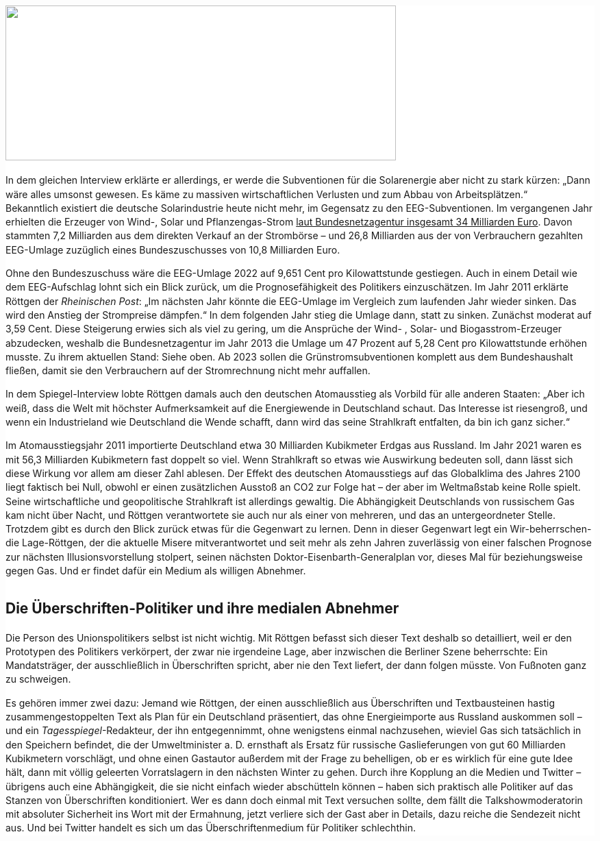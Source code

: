<a href="https://www.spiegel.de/politik/wir-beherrschen-die-lage-a-f0249992-0002-0001-0000-000084251197" target="_blank" rel="noopener"><img loading="lazy" decoding="async" class="aligncenter wp-image-15152" src="https://www.publicomag.com/wp-content/uploads/2022/03/Röttgen-Tagesspiegel-300x119.jpg" alt width="570" height="226" srcset="https://www.publicomag.com/wp-content/uploads/2022/03/Röttgen-Tagesspiegel-300x119.jpg 300w, https://www.publicomag.com/wp-content/uploads/2022/03/Röttgen-Tagesspiegel-483x192.jpg 483w, https://www.publicomag.com/wp-content/uploads/2022/03/Röttgen-Tagesspiegel-360x143.jpg 360w, https://www.publicomag.com/wp-content/uploads/2022/03/Röttgen-Tagesspiegel-600x238.jpg 600w, https://www.publicomag.com/wp-content/uploads/2022/03/Röttgen-Tagesspiegel-263x104.jpg 263w, https://www.publicomag.com/wp-content/uploads/2022/03/Röttgen-Tagesspiegel.jpg 640w" sizes="(max-width: 570px) 100vw, 570px" /></a>

In dem gleichen Interview erklärte er allerdings, er werde die Subventionen für die Solarenergie aber nicht zu stark kürzen: „Dann wäre alles umsonst gewesen. Es käme zu massiven wirtschaftlichen Verlusten und zum Abbau von Arbeitsplätzen.“<br>
Bekanntlich existiert die deutsche Solarindustrie heute nicht mehr, im Gegensatz zu den EEG-Subventionen. Im vergangenen Jahr erhielten die Erzeuger von Wind-, Solar und Pflanzengas-Strom <a href="https://www.bundesnetzagentur.de/SharedDocs/Pressemitteilungen/DE/2020/20201015_EEGUmlage.html">laut Bundesnetzagentur insgesamt 34 Milliarden Euro</a>. Davon stammten 7,2 Milliarden aus dem direkten Verkauf an der Strombörse – und 26,8 Milliarden aus der von Verbrauchern gezahlten EEG-Umlage zuzüglich eines Bundeszuschusses von 10,8 Milliarden Euro.

Ohne den Bundeszuschuss wäre die EEG-Umlage 2022 auf 9,651 Cent pro Kilowattstunde gestiegen. Auch in einem Detail wie dem EEG-Aufschlag lohnt sich ein Blick zurück, um die Prognosefähigkeit des Politikers einzuschätzen. Im Jahr 2011 erklärte Röttgen der _Rheinischen Post_: „Im nächsten Jahr könnte die EEG-Umlage im Vergleich zum laufenden Jahr wieder sinken. Das wird den Anstieg der Strompreise dämpfen.“ In dem folgenden Jahr stieg die Umlage dann, statt zu sinken. Zunächst moderat auf 3,59 Cent. Diese Steigerung erwies sich als viel zu gering, um die Ansprüche der Wind- , Solar- und Biogasstrom-Erzeuger abzudecken, weshalb die Bundesnetzagentur im Jahr 2013 die Umlage um 47 Prozent auf 5,28 Cent pro Kilowattstunde erhöhen musste. Zu ihrem aktuellen Stand: Siehe oben. Ab 2023 sollen die Grünstromsubventionen komplett aus dem Bundeshaushalt fließen, damit sie den Verbrauchern auf der Stromrechnung nicht mehr auffallen.

In dem Spiegel-Interview lobte Röttgen damals auch den deutschen Atomausstieg als Vorbild für alle anderen Staaten: „Aber ich weiß, dass die Welt mit höchster Aufmerksamkeit auf die Energiewende in Deutschland schaut. Das Interesse ist riesengroß, und wenn ein Industrieland wie Deutschland die Wende schafft, dann wird das seine Strahlkraft entfalten, da bin ich ganz sicher.“

Im Atomausstiegsjahr 2011 importierte Deutschland etwa 30 Milliarden Kubikmeter Erdgas aus Russland. Im Jahr 2021 waren es mit 56,3 Milliarden Kubikmetern fast doppelt so viel. Wenn Strahlkraft so etwas wie Auswirkung bedeuten soll, dann lässt sich diese Wirkung vor allem am dieser Zahl ablesen. Der Effekt des deutschen Atomausstiegs auf das Globalklima des Jahres 2100 liegt faktisch bei Null, obwohl er einen zusätzlichen Ausstoß an CO2 zur Folge hat – der aber im Weltmaßstab keine Rolle spielt. Seine wirtschaftliche und geopolitische Strahlkraft ist allerdings gewaltig. Die Abhängigkeit Deutschlands von russischem Gas kam nicht über Nacht, und Röttgen verantwortete sie auch nur als einer von mehreren, und das an untergeordneter Stelle. Trotzdem gibt es durch den Blick zurück etwas für die Gegenwart zu lernen. Denn in dieser Gegenwart legt ein Wir-beherrschen-die Lage-Röttgen, der die aktuelle Misere mitverantwortet und seit mehr als zehn Jahren zuverlässig von einer falschen Prognose zur nächsten Illusionsvorstellung stolpert, seinen nächsten Doktor-Eisenbarth-Generalplan vor, dieses Mal für beziehungsweise gegen Gas. Und er findet dafür ein Medium als willigen Abnehmer.



## Die Überschriften-Politiker und ihre medialen Abnehmer

Die Person des Unionspolitikers selbst ist nicht wichtig. Mit Röttgen befasst sich dieser Text deshalb so detailliert, weil er den Prototypen des Politikers verkörpert, der zwar nie irgendeine Lage, aber inzwischen die Berliner Szene beherrschte: Ein Mandatsträger, der ausschließlich in Überschriften spricht, aber nie den Text liefert, der dann folgen müsste. Von Fußnoten ganz zu schweigen.

Es gehören immer zwei dazu: Jemand wie Röttgen, der einen ausschließlich aus Überschriften und Textbausteinen hastig zusammengestoppelten Text als Plan für ein Deutschland präsentiert, das ohne Energieimporte aus Russland auskommen soll – und ein _Tagesspiegel_-Redakteur, der ihn entgegennimmt, ohne wenigstens einmal nachzusehen, wieviel Gas sich tatsächlich in den Speichern befindet, die der Umweltminister a. D. ernsthaft als Ersatz für russische Gaslieferungen von gut 60 Milliarden Kubikmetern vorschlägt, und ohne einen Gastautor außerdem mit der Frage zu behelligen, ob er es wirklich für eine gute Idee hält, dann mit völlig geleerten Vorratslagern in den nächsten Winter zu gehen. Durch ihre Kopplung an die Medien und Twitter – übrigens auch eine Abhängigkeit, die sie nicht einfach wieder abschütteln können – haben sich praktisch alle Politiker auf das Stanzen von Überschriften konditioniert. Wer es dann doch einmal mit Text versuchen sollte, dem fällt die Talkshowmoderatorin mit absoluter Sicherheit ins Wort mit der Ermahnung, jetzt verliere sich der Gast aber in Details, dazu reiche die Sendezeit nicht aus. Und bei Twitter handelt es sich um das Überschriftenmedium für Politiker schlechthin.
